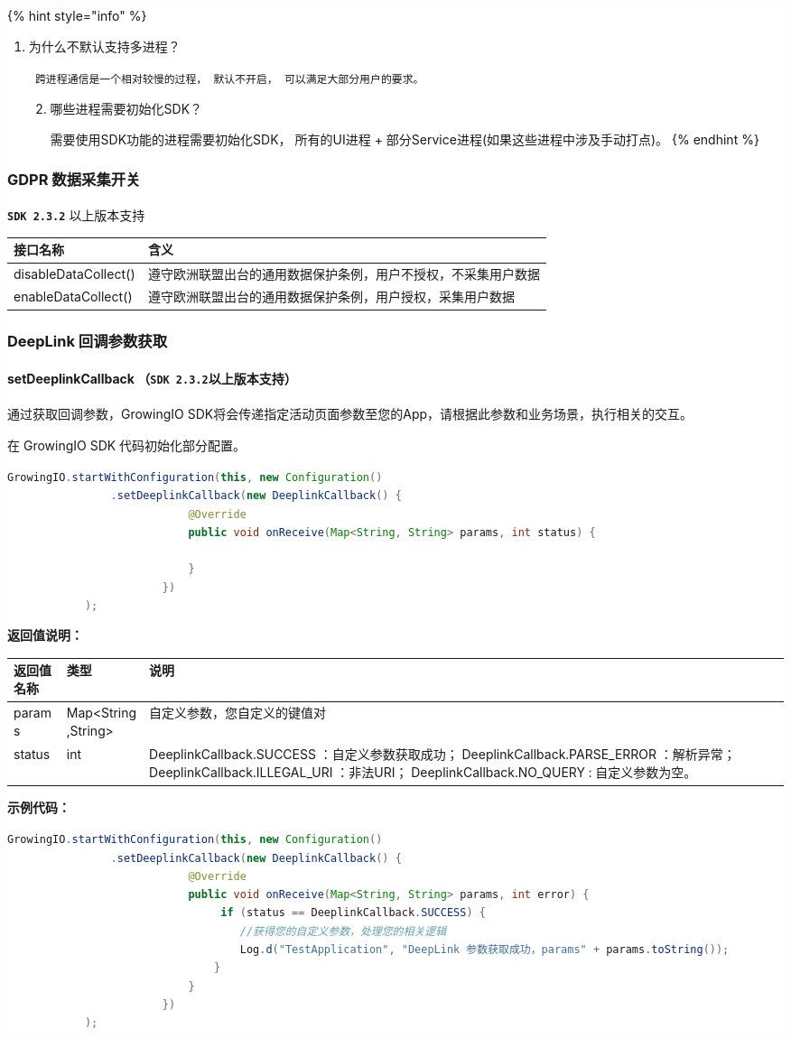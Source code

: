 {% hint style="info" %}
1. 为什么不默认支持多进程？

        跨进程通信是一个相对较慢的过程， 默认不开启， 可以满足大部分用户的要求。

   2. 哪些进程需要初始化SDK？

        需要使用SDK功能的进程需要初始化SDK， 所有的UI进程 + 部分Service进程\(如果这些进程中涉及手动打点\)。
{% endhint %}



### GDPR 数据采集开关

**`SDK 2.3.2`** 以上版本支持

| 接口名称 | 含义 |
| :--- | :--- |
| disableDataCollect\(\) | 遵守欧洲联盟出台的通用数据保护条例，用户不授权，不采集用户数据 |
| enableDataCollect\(\) | 遵守欧洲联盟出台的通用数据保护条例，用户授权，采集用户数据 |



### DeepLink 回调参数获取

#### setDeeplinkCallback  （`SDK 2.3.2`以上版本支持）

通过获取回调参数，GrowingIO SDK将会传递指定活动页面参数至您的App，请根据此参数和业务场景，执行相关的交互。

在 GrowingIO SDK 代码初始化部分配置。

```java
GrowingIO.startWithConfiguration(this, new Configuration()
                .setDeeplinkCallback(new DeeplinkCallback() {
                            @Override
                            public void onReceive(Map<String, String> params, int status) {
        
                            }
                        })
            );
```

**返回值说明：**

| 返回值名称 | 类型 | 说明 |
| :--- | :--- | :--- |
| params                | Map&lt;String,String&gt; | 自定义参数，您自定义的键值对 |
| status | int | DeeplinkCallback.SUCCESS ：自定义参数获取成功； DeeplinkCallback.PARSE\_ERROR ：解析异常；DeeplinkCallback.ILLEGAL\_URI ：非法URI； DeeplinkCallback.NO\_QUERY : 自定义参数为空。 |

**示例代码：**

```java
GrowingIO.startWithConfiguration(this, new Configuration()
                .setDeeplinkCallback(new DeeplinkCallback() {
                            @Override
                            public void onReceive(Map<String, String> params, int error) {
                                 if (status == DeeplinkCallback.SUCCESS) {
                                    //获得您的自定义参数，处理您的相关逻辑
                                    Log.d("TestApplication", "DeepLink 参数获取成功，params" + params.toString());
                                }
                            }
                        })
            );
```

